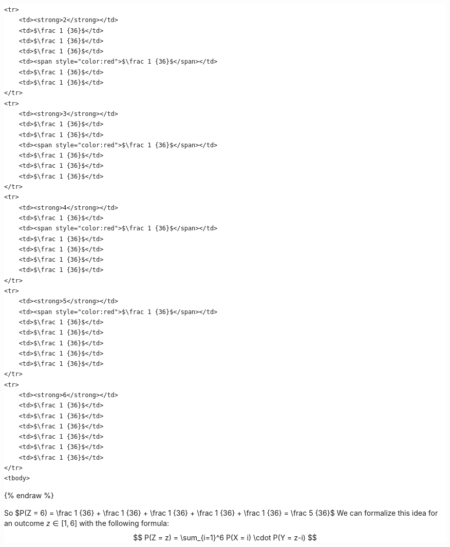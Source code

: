     <tr>
        <td><strong>2</strong></td>
        <td>$\frac 1 {36}$</td>
        <td>$\frac 1 {36}$</td>
        <td>$\frac 1 {36}$</td>
        <td><span style="color:red">$\frac 1 {36}$</span></td>
        <td>$\frac 1 {36}$</td>
        <td>$\frac 1 {36}$</td>
    </tr>
    <tr>
        <td><strong>3</strong></td>
        <td>$\frac 1 {36}$</td>
        <td>$\frac 1 {36}$</td>
        <td><span style="color:red">$\frac 1 {36}$</span></td>
        <td>$\frac 1 {36}$</td>
        <td>$\frac 1 {36}$</td>
        <td>$\frac 1 {36}$</td>
    </tr>
    <tr>
        <td><strong>4</strong></td>
        <td>$\frac 1 {36}$</td>
        <td><span style="color:red">$\frac 1 {36}$</span></td>
        <td>$\frac 1 {36}$</td>
        <td>$\frac 1 {36}$</td>
        <td>$\frac 1 {36}$</td>
        <td>$\frac 1 {36}$</td>
    </tr>
    <tr>
        <td><strong>5</strong></td>
        <td><span style="color:red">$\frac 1 {36}$</span></td>
        <td>$\frac 1 {36}$</td>
        <td>$\frac 1 {36}$</td>
        <td>$\frac 1 {36}$</td>
        <td>$\frac 1 {36}$</td>
        <td>$\frac 1 {36}$</td>
    </tr>
    <tr>
        <td><strong>6</strong></td>
        <td>$\frac 1 {36}$</td>
        <td>$\frac 1 {36}$</td>
        <td>$\frac 1 {36}$</td>
        <td>$\frac 1 {36}$</td>
        <td>$\frac 1 {36}$</td>
        <td>$\frac 1 {36}$</td>
    </tr>
    <tbody>
</table>
{% endraw %}

So $P(Z = 6) =  \frac 1 {36} + \frac 1 {36} + \frac 1 {36} + \frac 1 {36} + \frac 1 {36} = \frac 5 {36}$
We can formalize this idea for an outcome $z \in [1,6]$ with the following formula: 
$$
P(Z = z) = \sum_{i=1}^6 P(X = i) \cdot P(Y = z-i)
$$
